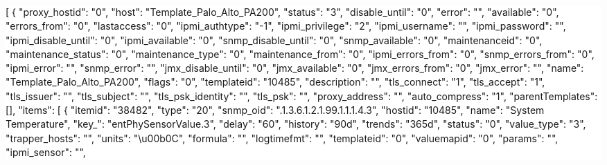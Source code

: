 [
    {
        "proxy_hostid": "0",
        "host": "Template_Palo_Alto_PA200",
        "status": "3",
        "disable_until": "0",
        "error": "",
        "available": "0",
        "errors_from": "0",
        "lastaccess": "0",
        "ipmi_authtype": "-1",
        "ipmi_privilege": "2",
        "ipmi_username": "",
        "ipmi_password": "",
        "ipmi_disable_until": "0",
        "ipmi_available": "0",
        "snmp_disable_until": "0",
        "snmp_available": "0",
        "maintenanceid": "0",
        "maintenance_status": "0",
        "maintenance_type": "0",
        "maintenance_from": "0",
        "ipmi_errors_from": "0",
        "snmp_errors_from": "0",
        "ipmi_error": "",
        "snmp_error": "",
        "jmx_disable_until": "0",
        "jmx_available": "0",
        "jmx_errors_from": "0",
        "jmx_error": "",
        "name": "Template_Palo_Alto_PA200",
        "flags": "0",
        "templateid": "10485",
        "description": "",
        "tls_connect": "1",
        "tls_accept": "1",
        "tls_issuer": "",
        "tls_subject": "",
        "tls_psk_identity": "",
        "tls_psk": "",
        "proxy_address": "",
        "auto_compress": "1",
        "parentTemplates": [],
        "items": [
            {
                "itemid": "38482",
                "type": "20",
                "snmp_oid": ".1.3.6.1.2.1.99.1.1.1.4.3",
                "hostid": "10485",
                "name": "System Temperature",
                "key_": "entPhySensorValue.3",
                "delay": "60",
                "history": "90d",
                "trends": "365d",
                "status": "0",
                "value_type": "3",
                "trapper_hosts": "",
                "units": "\u00b0C",
                "formula": "",
                "logtimefmt": "",
                "templateid": "0",
                "valuemapid": "0",
                "params": "",
                "ipmi_sensor": "",